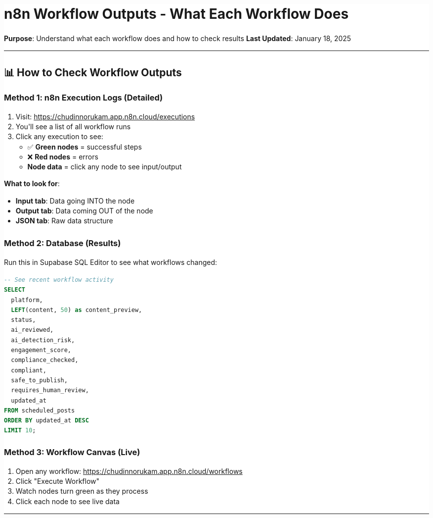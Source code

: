 # n8n Workflow Outputs - What Each Workflow Does

**Purpose**: Understand what each workflow does and how to check results
**Last Updated**: January 18, 2025

---

## 📊 How to Check Workflow Outputs

### Method 1: n8n Execution Logs (Detailed)

1. Visit: https://chudinnorukam.app.n8n.cloud/executions
2. You'll see a list of all workflow runs
3. Click any execution to see:
   - ✅ **Green nodes** = successful steps
   - ❌ **Red nodes** = errors
   - **Node data** = click any node to see input/output

**What to look for**:
- **Input tab**: Data going INTO the node
- **Output tab**: Data coming OUT of the node
- **JSON tab**: Raw data structure

### Method 2: Database (Results)

Run this in Supabase SQL Editor to see what workflows changed:

```sql
-- See recent workflow activity
SELECT
  platform,
  LEFT(content, 50) as content_preview,
  status,
  ai_reviewed,
  ai_detection_risk,
  engagement_score,
  compliance_checked,
  compliant,
  safe_to_publish,
  requires_human_review,
  updated_at
FROM scheduled_posts
ORDER BY updated_at DESC
LIMIT 10;
```

### Method 3: Workflow Canvas (Live)

1. Open any workflow: https://chudinnorukam.app.n8n.cloud/workflows
2. Click "Execute Workflow"
3. Watch nodes turn green as they process
4. Click each node to see live data

---